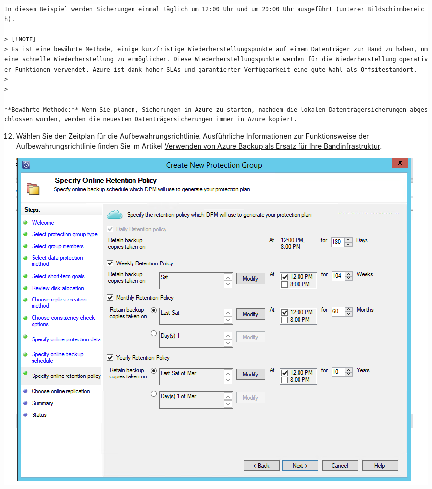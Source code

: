     In diesem Beispiel werden Sicherungen einmal täglich um 12:00 Uhr und um 20:00 Uhr ausgeführt (unterer Bildschirmbereich).

    > [!NOTE]
    > Es ist eine bewährte Methode, einige kurzfristige Wiederherstellungspunkte auf einem Datenträger zur Hand zu haben, um eine schnelle Wiederherstellung zu ermöglichen. Diese Wiederherstellungspunkte werden für die Wiederherstellung operativer Funktionen verwendet. Azure ist dank hoher SLAs und garantierter Verfügbarkeit eine gute Wahl als Offsitestandort.
    >
    >

    **Bewährte Methode:** Wenn Sie planen, Sicherungen in Azure zu starten, nachdem die lokalen Datenträgersicherungen abgeschlossen wurden, werden die neuesten Datenträgersicherungen immer in Azure kopiert.

12. Wählen Sie den Zeitplan für die Aufbewahrungsrichtlinie. Ausführliche Informationen zur Funktionsweise der Aufbewahrungsrichtlinie finden Sie im Artikel [Verwenden von Azure Backup als Ersatz für Ihre Bandinfrastruktur](backup-azure-backup-cloud-as-tape.md).

    ![Aufbewahrungsrichtlinie](./media/backup-azure-backup-sql/pg-retentionschedule.png)
